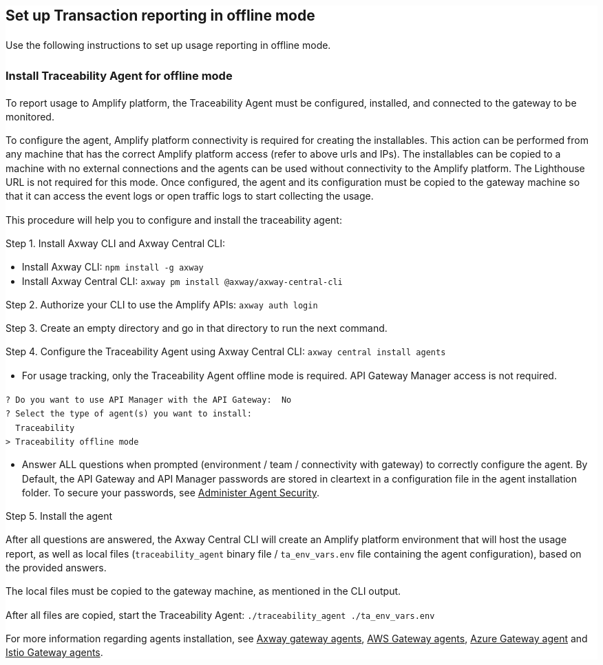 ## Set up Transaction reporting in offline mode

Use the following instructions to set up usage reporting in offline mode.

### Install Traceability Agent for offline mode

To report usage to Amplify platform, the Traceability Agent must be configured, installed, and connected to the gateway to be monitored.

To configure the agent, Amplify platform connectivity is required for creating the installables. This action can be performed from any machine that has the correct Amplify platform access (refer to above urls and IPs). The installables can be copied to a machine with no external connections and the agents can be used without connectivity to the Amplify platform. The Lighthouse URL is not required for this mode. Once configured, the agent and its configuration must be copied to the gateway machine so that it can access the event logs or open traffic logs to start collecting the usage.

This procedure will help you to configure and install the traceability agent:

Step 1. Install Axway CLI and Axway Central CLI:

* Install Axway CLI: `npm install -g axway`
* Install Axway Central CLI: `axway pm install @axway/axway-central-cli`

Step 2. Authorize your CLI to use the Amplify APIs: `axway auth login`

Step 3. Create an empty directory and go in that directory to run the next command.

Step 4. Configure the Traceability Agent using Axway Central CLI: `axway central install agents`

* For usage tracking, only the Traceability Agent offline mode is required. API Gateway Manager access is not required.

```shell
? Do you want to use API Manager with the API Gateway:  No
? Select the type of agent(s) you want to install:
  Traceability
> Traceability offline mode
```

* Answer ALL questions when prompted (environment / team / connectivity with gateway) to correctly configure the agent. By Default, the API Gateway and API Manager passwords are stored in cleartext in a configuration file in the agent installation folder. To secure your passwords, see [Administer Agent Security](/docs/connect_manage_environ/connected_agent_common_reference/agent_security/).

Step 5. Install the agent

After all questions are answered, the Axway Central CLI will create an Amplify platform environment that will host the usage report, as well as local files (`traceability_agent` binary file / `ta_env_vars.env` file containing the agent configuration), based on the provided answers.

The local files must be copied to the gateway machine, as mentioned in the CLI output.

After all files are copied, start the Traceability Agent: `./traceability_agent ./ta_env_vars.env`

For more information regarding agents installation, see [Axway gateway agents](/docs/connect_manage_environ/connect_api_manager/deploy-your-agents-with-amplify-cli), [AWS Gateway agents](/docs/connect_manage_environ/connect_aws_gateway/deploy-your-agents-with-amplify-cli), [Azure Gateway agent](/docs/connect_manage_environ/connect_azure_gateway/deploy-your-agents-with-amplify-cli) and [Istio Gateway agents](/docs/connect_manage_environ/mesh_management/deploy-your-agents-with-the-axway-cli).
